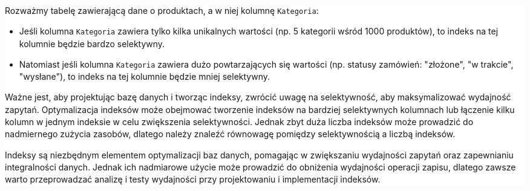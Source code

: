 Rozważmy tabelę zawierającą dane o produktach, a w niej kolumnę `Kategoria`:

- Jeśli kolumna `Kategoria` zawiera tylko kilka unikalnych wartości (np. 5 kategorii wśród 1000 produktów), to indeks na tej kolumnie będzie bardzo selektywny.

- Natomiast jeśli kolumna `Kategoria` zawiera dużo powtarzających się wartości (np. statusy zamówień: "złożone", "w trakcie", "wysłane"), to indeks na tej kolumnie będzie mniej selektywny.



Ważne jest, aby projektując bazę danych i tworząc indeksy, zwrócić uwagę na selektywność, aby maksymalizować wydajność zapytań. Optymalizacja indeksów może obejmować tworzenie indeksów na bardziej selektywnych kolumnach lub łączenie kilku kolumn w jednym indeksie w celu zwiększenia selektywności. Jednak zbyt duża liczba indeksów może prowadzić do nadmiernego zużycia zasobów, dlatego należy znaleźć równowagę pomiędzy selektywnością a liczbą indeksów.









Indeksy są niezbędnym elementem optymalizacji baz danych, pomagając w zwiększaniu wydajności zapytań oraz zapewnianiu integralności danych. Jednak ich nadmiarowe użycie może prowadzić do obniżenia wydajności operacji zapisu, dlatego zawsze warto przeprowadzać analizę i testy wydajności przy projektowaniu i implementacji indeksów.
